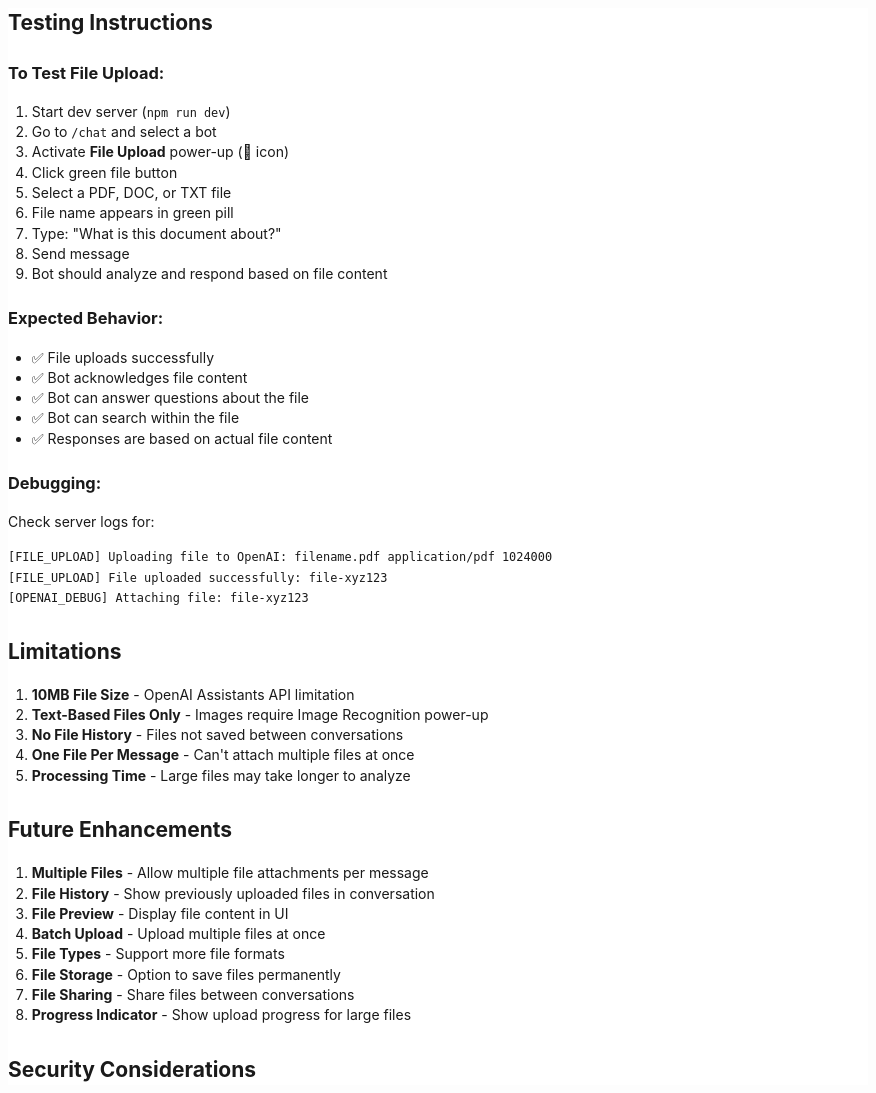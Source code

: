 ## Testing Instructions

### To Test File Upload:
1. Start dev server (`npm run dev`)
2. Go to `/chat` and select a bot
3. Activate **File Upload** power-up (📁 icon)
4. Click green file button
5. Select a PDF, DOC, or TXT file
6. File name appears in green pill
7. Type: "What is this document about?"
8. Send message
9. Bot should analyze and respond based on file content

### Expected Behavior:
- ✅ File uploads successfully
- ✅ Bot acknowledges file content
- ✅ Bot can answer questions about the file
- ✅ Bot can search within the file
- ✅ Responses are based on actual file content

### Debugging:
Check server logs for:
```
[FILE_UPLOAD] Uploading file to OpenAI: filename.pdf application/pdf 1024000
[FILE_UPLOAD] File uploaded successfully: file-xyz123
[OPENAI_DEBUG] Attaching file: file-xyz123
```

## Limitations

1. **10MB File Size** - OpenAI Assistants API limitation
2. **Text-Based Files Only** - Images require Image Recognition power-up
3. **No File History** - Files not saved between conversations
4. **One File Per Message** - Can't attach multiple files at once
5. **Processing Time** - Large files may take longer to analyze

## Future Enhancements

1. **Multiple Files** - Allow multiple file attachments per message
2. **File History** - Show previously uploaded files in conversation
3. **File Preview** - Display file content in UI
4. **Batch Upload** - Upload multiple files at once
5. **File Types** - Support more file formats
6. **File Storage** - Option to save files permanently
7. **File Sharing** - Share files between conversations
8. **Progress Indicator** - Show upload progress for large files

## Security Considerations
